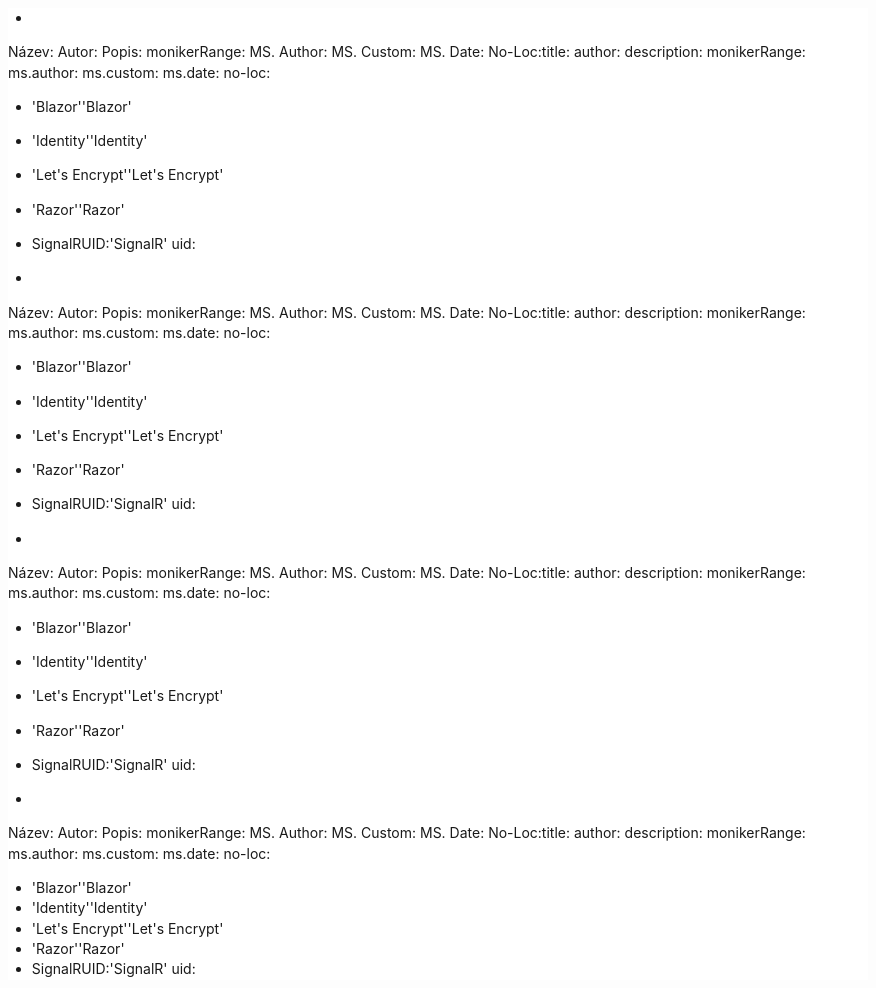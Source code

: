 -
<span data-ttu-id="0e117-357">Název: Autor: Popis: monikerRange: MS. Author: MS. Custom: MS. Date: No-Loc:</span><span class="sxs-lookup"><span data-stu-id="0e117-357">title: author: description: monikerRange: ms.author: ms.custom: ms.date: no-loc:</span></span>
- <span data-ttu-id="0e117-358">'Blazor'</span><span class="sxs-lookup"><span data-stu-id="0e117-358">'Blazor'</span></span>
- <span data-ttu-id="0e117-359">'Identity'</span><span class="sxs-lookup"><span data-stu-id="0e117-359">'Identity'</span></span>
- <span data-ttu-id="0e117-360">'Let's Encrypt'</span><span class="sxs-lookup"><span data-stu-id="0e117-360">'Let's Encrypt'</span></span>
- <span data-ttu-id="0e117-361">'Razor'</span><span class="sxs-lookup"><span data-stu-id="0e117-361">'Razor'</span></span>
- <span data-ttu-id="0e117-362">SignalRUID:</span><span class="sxs-lookup"><span data-stu-id="0e117-362">'SignalR' uid:</span></span> 

-
<span data-ttu-id="0e117-363">Název: Autor: Popis: monikerRange: MS. Author: MS. Custom: MS. Date: No-Loc:</span><span class="sxs-lookup"><span data-stu-id="0e117-363">title: author: description: monikerRange: ms.author: ms.custom: ms.date: no-loc:</span></span>
- <span data-ttu-id="0e117-364">'Blazor'</span><span class="sxs-lookup"><span data-stu-id="0e117-364">'Blazor'</span></span>
- <span data-ttu-id="0e117-365">'Identity'</span><span class="sxs-lookup"><span data-stu-id="0e117-365">'Identity'</span></span>
- <span data-ttu-id="0e117-366">'Let's Encrypt'</span><span class="sxs-lookup"><span data-stu-id="0e117-366">'Let's Encrypt'</span></span>
- <span data-ttu-id="0e117-367">'Razor'</span><span class="sxs-lookup"><span data-stu-id="0e117-367">'Razor'</span></span>
- <span data-ttu-id="0e117-368">SignalRUID:</span><span class="sxs-lookup"><span data-stu-id="0e117-368">'SignalR' uid:</span></span> 

-
<span data-ttu-id="0e117-369">Název: Autor: Popis: monikerRange: MS. Author: MS. Custom: MS. Date: No-Loc:</span><span class="sxs-lookup"><span data-stu-id="0e117-369">title: author: description: monikerRange: ms.author: ms.custom: ms.date: no-loc:</span></span>
- <span data-ttu-id="0e117-370">'Blazor'</span><span class="sxs-lookup"><span data-stu-id="0e117-370">'Blazor'</span></span>
- <span data-ttu-id="0e117-371">'Identity'</span><span class="sxs-lookup"><span data-stu-id="0e117-371">'Identity'</span></span>
- <span data-ttu-id="0e117-372">'Let's Encrypt'</span><span class="sxs-lookup"><span data-stu-id="0e117-372">'Let's Encrypt'</span></span>
- <span data-ttu-id="0e117-373">'Razor'</span><span class="sxs-lookup"><span data-stu-id="0e117-373">'Razor'</span></span>
- <span data-ttu-id="0e117-374">SignalRUID:</span><span class="sxs-lookup"><span data-stu-id="0e117-374">'SignalR' uid:</span></span> 

-
<span data-ttu-id="0e117-375">Název: Autor: Popis: monikerRange: MS. Author: MS. Custom: MS. Date: No-Loc:</span><span class="sxs-lookup"><span data-stu-id="0e117-375">title: author: description: monikerRange: ms.author: ms.custom: ms.date: no-loc:</span></span>
- <span data-ttu-id="0e117-376">'Blazor'</span><span class="sxs-lookup"><span data-stu-id="0e117-376">'Blazor'</span></span>
- <span data-ttu-id="0e117-377">'Identity'</span><span class="sxs-lookup"><span data-stu-id="0e117-377">'Identity'</span></span>
- <span data-ttu-id="0e117-378">'Let's Encrypt'</span><span class="sxs-lookup"><span data-stu-id="0e117-378">'Let's Encrypt'</span></span>
- <span data-ttu-id="0e117-379">'Razor'</span><span class="sxs-lookup"><span data-stu-id="0e117-379">'Razor'</span></span>
- <span data-ttu-id="0e117-380">SignalRUID:</span><span class="sxs-lookup"><span data-stu-id="0e117-380">'SignalR' uid:</span></span> 
